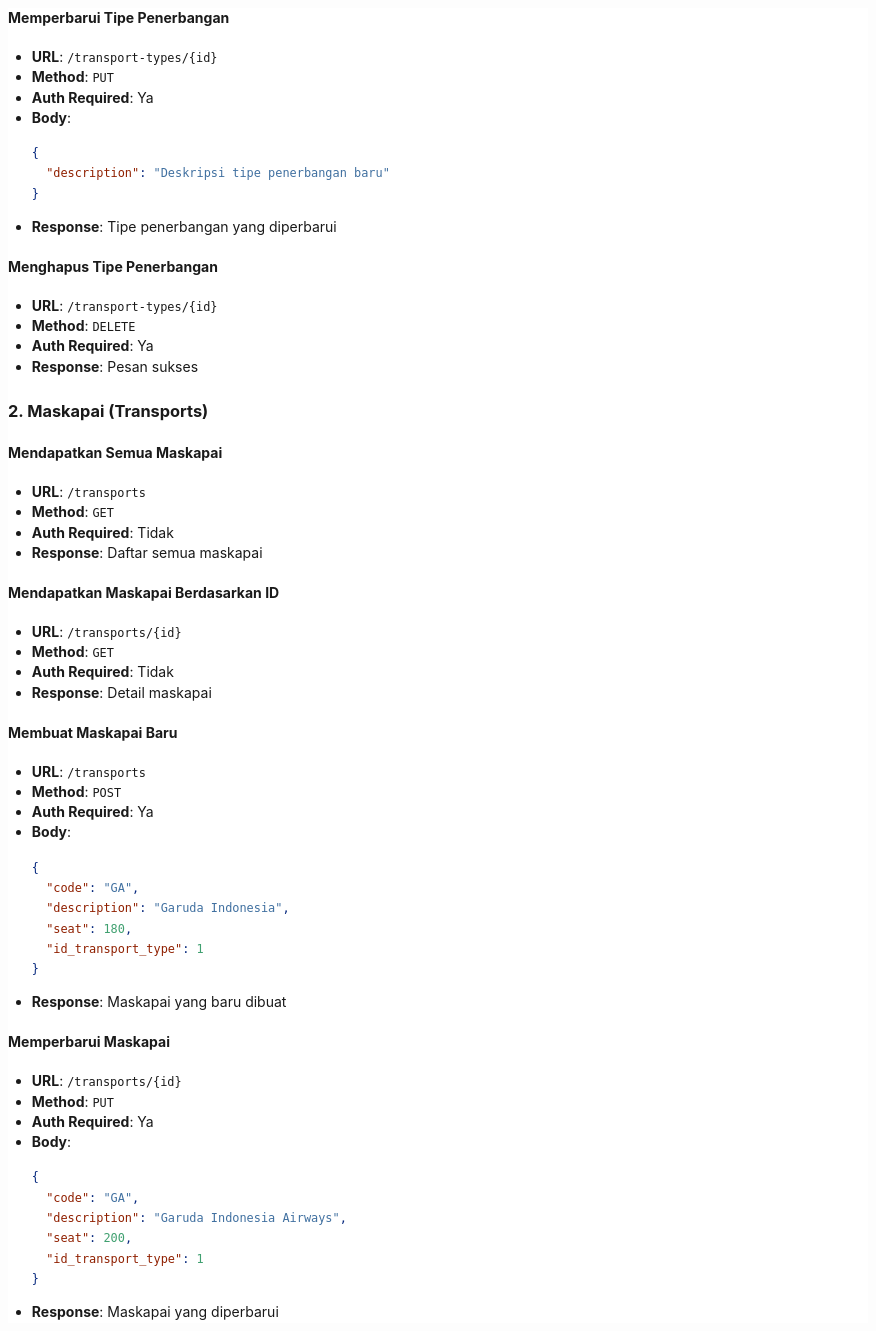 #### Memperbarui Tipe Penerbangan
- **URL**: `/transport-types/{id}`
- **Method**: `PUT`
- **Auth Required**: Ya
- **Body**:
  ```json
  {
    "description": "Deskripsi tipe penerbangan baru"
  }
  ```
- **Response**: Tipe penerbangan yang diperbarui

#### Menghapus Tipe Penerbangan
- **URL**: `/transport-types/{id}`
- **Method**: `DELETE`
- **Auth Required**: Ya
- **Response**: Pesan sukses

### 2. Maskapai (Transports)

#### Mendapatkan Semua Maskapai
- **URL**: `/transports`
- **Method**: `GET`
- **Auth Required**: Tidak
- **Response**: Daftar semua maskapai

#### Mendapatkan Maskapai Berdasarkan ID
- **URL**: `/transports/{id}`
- **Method**: `GET`
- **Auth Required**: Tidak
- **Response**: Detail maskapai

#### Membuat Maskapai Baru
- **URL**: `/transports`
- **Method**: `POST`
- **Auth Required**: Ya
- **Body**:
  ```json
  {
    "code": "GA",
    "description": "Garuda Indonesia",
    "seat": 180,
    "id_transport_type": 1
  }
  ```
- **Response**: Maskapai yang baru dibuat

#### Memperbarui Maskapai
- **URL**: `/transports/{id}`
- **Method**: `PUT`
- **Auth Required**: Ya
- **Body**:
  ```json
  {
    "code": "GA",
    "description": "Garuda Indonesia Airways",
    "seat": 200,
    "id_transport_type": 1
  }
  ```
- **Response**: Maskapai yang diperbarui
